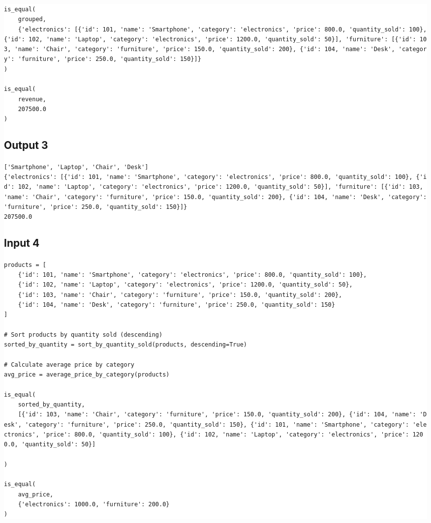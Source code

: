 ```
is_equal(
    grouped,
    {'electronics': [{'id': 101, 'name': 'Smartphone', 'category': 'electronics', 'price': 800.0, 'quantity_sold': 100}, {'id': 102, 'name': 'Laptop', 'category': 'electronics', 'price': 1200.0, 'quantity_sold': 50}], 'furniture': [{'id': 103, 'name': 'Chair', 'category': 'furniture', 'price': 150.0, 'quantity_sold': 200}, {'id': 104, 'name': 'Desk', 'category': 'furniture', 'price': 250.0, 'quantity_sold': 150}]}
)

is_equal(
    revenue,
    207500.0
)
```

## Output 3

```
['Smartphone', 'Laptop', 'Chair', 'Desk']
{'electronics': [{'id': 101, 'name': 'Smartphone', 'category': 'electronics', 'price': 800.0, 'quantity_sold': 100}, {'id': 102, 'name': 'Laptop', 'category': 'electronics', 'price': 1200.0, 'quantity_sold': 50}], 'furniture': [{'id': 103, 'name': 'Chair', 'category': 'furniture', 'price': 150.0, 'quantity_sold': 200}, {'id': 104, 'name': 'Desk', 'category': 'furniture', 'price': 250.0, 'quantity_sold': 150}]}
207500.0
```

## Input 4

```
products = [
    {'id': 101, 'name': 'Smartphone', 'category': 'electronics', 'price': 800.0, 'quantity_sold': 100},
    {'id': 102, 'name': 'Laptop', 'category': 'electronics', 'price': 1200.0, 'quantity_sold': 50},
    {'id': 103, 'name': 'Chair', 'category': 'furniture', 'price': 150.0, 'quantity_sold': 200},
    {'id': 104, 'name': 'Desk', 'category': 'furniture', 'price': 250.0, 'quantity_sold': 150}
]

# Sort products by quantity sold (descending)
sorted_by_quantity = sort_by_quantity_sold(products, descending=True)

# Calculate average price by category
avg_price = average_price_by_category(products)

is_equal(
    sorted_by_quantity,
    [{'id': 103, 'name': 'Chair', 'category': 'furniture', 'price': 150.0, 'quantity_sold': 200}, {'id': 104, 'name': 'Desk', 'category': 'furniture', 'price': 250.0, 'quantity_sold': 150}, {'id': 101, 'name': 'Smartphone', 'category': 'electronics', 'price': 800.0, 'quantity_sold': 100}, {'id': 102, 'name': 'Laptop', 'category': 'electronics', 'price': 1200.0, 'quantity_sold': 50}]

)

is_equal(
    avg_price,
    {'electronics': 1000.0, 'furniture': 200.0}
)
```
